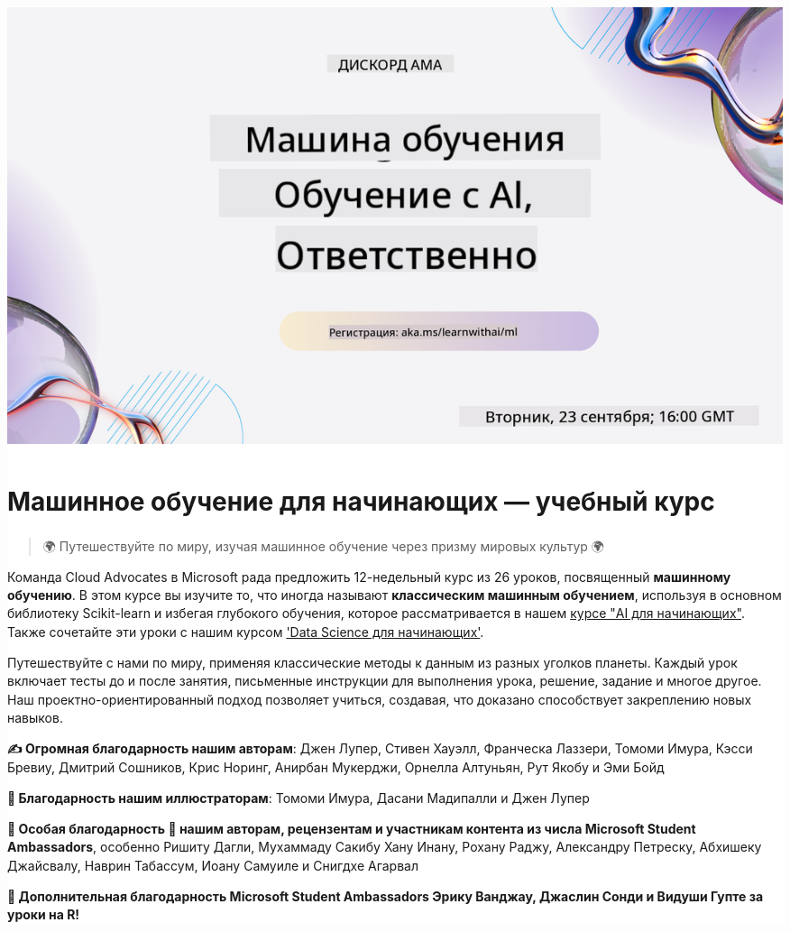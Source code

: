 ![Learn with AI series](../../translated_images/3.9b58fd8d6c373c20c588c5070c4948a826ab074426c28ceb5889641294373dfc.ru.png)  

# Машинное обучение для начинающих — учебный курс

> 🌍 Путешествуйте по миру, изучая машинное обучение через призму мировых культур 🌍  

Команда Cloud Advocates в Microsoft рада предложить 12-недельный курс из 26 уроков, посвященный **машинному обучению**. В этом курсе вы изучите то, что иногда называют **классическим машинным обучением**, используя в основном библиотеку Scikit-learn и избегая глубокого обучения, которое рассматривается в нашем [курсе "AI для начинающих"](https://aka.ms/ai4beginners). Также сочетайте эти уроки с нашим курсом ['Data Science для начинающих'](https://aka.ms/ds4beginners).  

Путешествуйте с нами по миру, применяя классические методы к данным из разных уголков планеты. Каждый урок включает тесты до и после занятия, письменные инструкции для выполнения урока, решение, задание и многое другое. Наш проектно-ориентированный подход позволяет учиться, создавая, что доказано способствует закреплению новых навыков.  

**✍️ Огромная благодарность нашим авторам**: Джен Лупер, Стивен Хауэлл, Франческа Лаззери, Томоми Имура, Кэсси Бревиу, Дмитрий Сошников, Крис Норинг, Анирбан Мукерджи, Орнелла Алтуньян, Рут Якобу и Эми Бойд  

**🎨 Благодарность нашим иллюстраторам**: Томоми Имура, Дасани Мадипалли и Джен Лупер  

**🙏 Особая благодарность 🙏 нашим авторам, рецензентам и участникам контента из числа Microsoft Student Ambassadors**, особенно Ришиту Дагли, Мухаммаду Сакибу Хану Инану, Рохану Раджу, Александру Петреску, Абхишеку Джайсвалу, Наврин Табассум, Иоану Самуиле и Снигдхе Агарвал  

**🤩 Дополнительная благодарность Microsoft Student Ambassadors Эрику Ванджау, Джаслин Сонди и Видуши Гупте за уроки на R!**  
